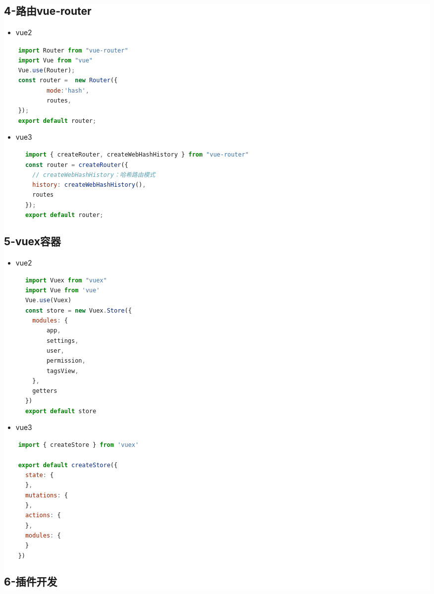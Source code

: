 
## 4-路由vue-router
- vue2
```js
    import Router from "vue-router"
    import Vue from "vue"
    Vue.use(Router);
    const router =  new Router({
            mode:'hash',
            routes,
    });
    export default router;
```
- vue3
```js
      import { createRouter, createWebHashHistory } from "vue-router"
      const router = createRouter({
        // createWebHashHistory：哈希路由模式
        history: createWebHashHistory(),
        routes
      });
      export default router;
```

## 5-vuex容器
- vue2
```js
      import Vuex from "vuex"
      import Vue from 'vue'
      Vue.use(Vuex)
      const store = new Vuex.Store({
        modules: {
            app,
            settings,
            user,
            permission,
            tagsView,
        },
        getters
      })
      export default store
```
- vue3
```js
    import { createStore } from 'vuex'

    export default createStore({
      state: {
      },
      mutations: {
      },
      actions: {
      },
      modules: {
      }
    })

```
## 6-插件开发

